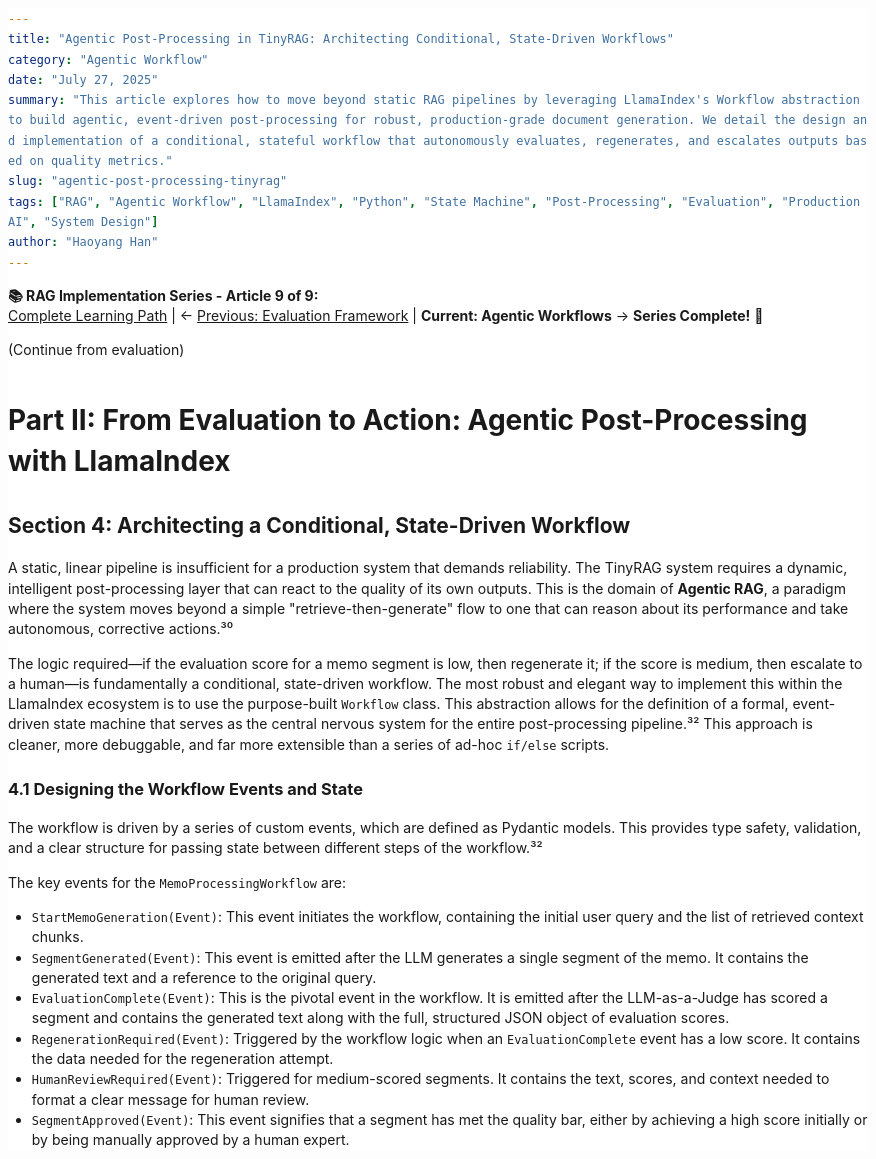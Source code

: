 ```yaml
---
title: "Agentic Post-Processing in TinyRAG: Architecting Conditional, State-Driven Workflows"
category: "Agentic Workflow"
date: "July 27, 2025"
summary: "This article explores how to move beyond static RAG pipelines by leveraging LlamaIndex's Workflow abstraction to build agentic, event-driven post-processing for robust, production-grade document generation. We detail the design and implementation of a conditional, stateful workflow that autonomously evaluates, regenerates, and escalates outputs based on quality metrics."
slug: "agentic-post-processing-tinyrag"
tags: ["RAG", "Agentic Workflow", "LlamaIndex", "Python", "State Machine", "Post-Processing", "Evaluation", "Production AI", "System Design"]
author: "Haoyang Han"
---
```


**📚 RAG Implementation Series - Article 9 of 9:**  
[Complete Learning Path](/knowledge/rag) | ← [Previous: Evaluation Framework](/post/framework-rigorous-evaluation-agentic-postprocessing-financial-rag) | **Current: Agentic Workflows** → **Series Complete!** 🎉


(Continue from evaluation)

# Part II: From Evaluation to Action: Agentic Post-Processing with LlamaIndex

## Section 4: Architecting a Conditional, State-Driven Workflow

A static, linear pipeline is insufficient for a production system that demands reliability. The TinyRAG system requires a dynamic, intelligent post-processing layer that can react to the quality of its own outputs. This is the domain of **Agentic RAG**, a paradigm where the system moves beyond a simple "retrieve-then-generate" flow to one that can reason about its performance and take autonomous, corrective actions.³⁰

The logic required—if the evaluation score for a memo segment is low, then regenerate it; if the score is medium, then escalate to a human—is fundamentally a conditional, state-driven workflow. The most robust and elegant way to implement this within the LlamaIndex ecosystem is to use the purpose-built `Workflow` class. This abstraction allows for the definition of a formal, event-driven state machine that serves as the central nervous system for the entire post-processing pipeline.³² This approach is cleaner, more debuggable, and far more extensible than a series of ad-hoc `if/else` scripts.

### 4.1 Designing the Workflow Events and State

The workflow is driven by a series of custom events, which are defined as Pydantic models. This provides type safety, validation, and a clear structure for passing state between different steps of the workflow.³²

The key events for the `MemoProcessingWorkflow` are:

  * `StartMemoGeneration(Event)`: This event initiates the workflow, containing the initial user query and the list of retrieved context chunks.
  * `SegmentGenerated(Event)`: This event is emitted after the LLM generates a single segment of the memo. It contains the generated text and a reference to the original query.
  * `EvaluationComplete(Event)`: This is the pivotal event in the workflow. It is emitted after the LLM-as-a-Judge has scored a segment and contains the generated text along with the full, structured JSON object of evaluation scores.
  * `RegenerationRequired(Event)`: Triggered by the workflow logic when an `EvaluationComplete` event has a low score. It contains the data needed for the regeneration attempt.
  * `HumanReviewRequired(Event)`: Triggered for medium-scored segments. It contains the text, scores, and context needed to format a clear message for human review.
  * `SegmentApproved(Event)`: This event signifies that a segment has met the quality bar, either by achieving a high score initially or by being manually approved by a human expert.